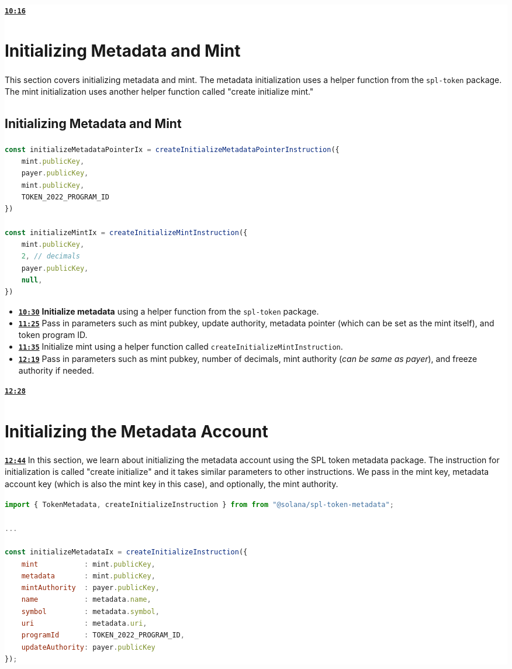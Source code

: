 [**`10:16`**](https://www.youtube.com/watch?v=l7EyQUlNAdw?t=616)
# Initializing Metadata and Mint

This section covers initializing metadata and mint. The metadata initialization uses a helper function from the `spl-token` package. The mint initialization uses another helper function called "create initialize mint."

## Initializing Metadata and Mint

```javascript
const initializeMetadataPointerIx = createInitializeMetadataPointerInstruction({
    mint.publicKey,
    payer.publicKey,
    mint.publicKey,
    TOKEN_2022_PROGRAM_ID
})

const initializeMintIx = createInitializeMintInstruction({
    mint.publicKey,
    2, // decimals
    payer.publicKey,
    null,
})
```

- [**`10:30`**](https://www.youtube.com/watch?v=l7EyQUlNAdw?t=630) **Initialize metadata** using a helper function from the `spl-token` package.
- [**`11:25`**](https://www.youtube.com/watch?v=l7EyQUlNAdw?t=685) Pass in parameters such as mint pubkey, update authority, metadata pointer (which can be set as the mint itself), and token program ID.
- [**`11:35`**](https://www.youtube.com/watch?v=l7EyQUlNAdw?t=695) Initialize mint using a helper function called `createInitializeMintInstruction`.
- [**`12:19`**](https://www.youtube.com/watch?v=l7EyQUlNAdw?t=739) Pass in parameters such as mint pubkey, number of decimals, mint authority (*can be same as payer*), and freeze authority if needed.

[**`12:28`**](https://www.youtube.com/watch?v=l7EyQUlNAdw?t=748)
# Initializing the Metadata Account

[**`12:44`**](https://youtu.be/l7EyQUlNAdw?t=764)
 In this section, we learn about initializing the metadata account using the SPL token metadata package. The instruction for initialization is called "create initialize" and it takes similar parameters to other instructions. We pass in the mint key, metadata account key (which is also the mint key in this case), and optionally, the mint authority.

```javascript
import { TokenMetadata, createInitializeInstruction } from from "@solana/spl-token-metadata";

...

const initializeMetadataIx = createInitializeInstruction({
    mint           : mint.publicKey,
    metadata       : mint.publicKey,
    mintAuthority  : payer.publicKey,
    name           : metadata.name,
    symbol         : metadata.symbol,
    uri            : metadata.uri,
    programId      : TOKEN_2022_PROGRAM_ID,
    updateAuthority: payer.publicKey
});
```
